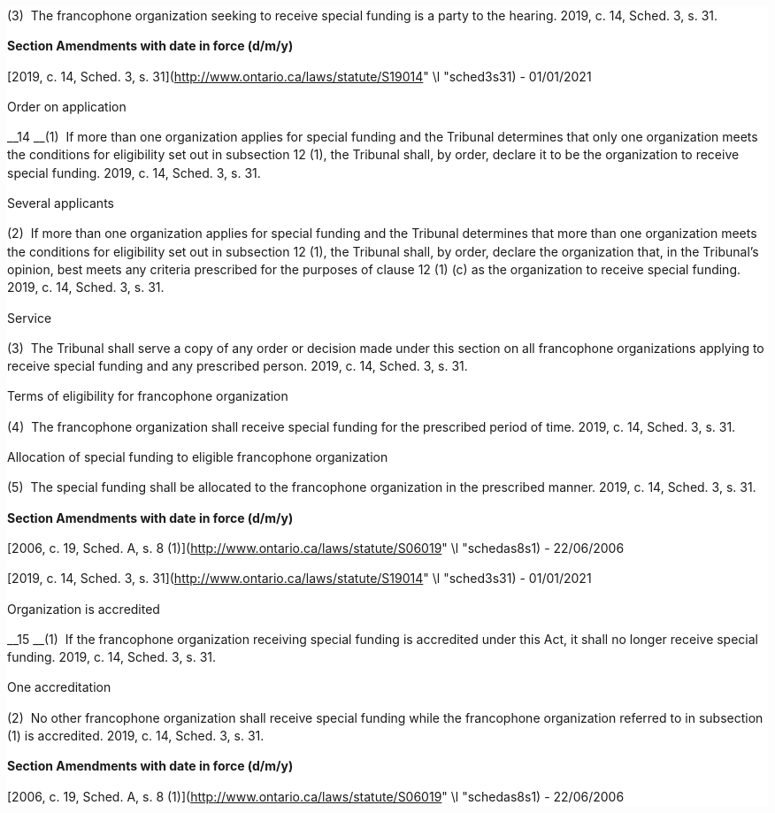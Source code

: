 \(3\)  The francophone organization seeking to receive special funding is a party to the hearing\. 2019, c\. 14, Sched\. 3, s\. 31\.

__Section Amendments with date in force \(d/m/y\)__

[2019, c\. 14, Sched\. 3, s\. 31](http://www.ontario.ca/laws/statute/S19014" \l "sched3s31) \- 01/01/2021

Order on application

<a id="BK22"></a>__14 __\(1\)  If more than one organization applies for special funding and the Tribunal determines that only one organization meets the conditions for eligibility set out in subsection 12 \(1\), the Tribunal shall, by order, declare it to be the organization to receive special funding\. 2019, c\. 14, Sched\. 3, s\. 31\.

Several applicants

\(2\)  If more than one organization applies for special funding and the Tribunal determines that more than one organization meets the conditions for eligibility set out in subsection 12 \(1\), the Tribunal shall, by order, declare the organization that, in the Tribunal’s opinion, best meets any criteria prescribed for the purposes of clause 12 \(1\) \(c\) as the organization to receive special funding\. 2019, c\. 14, Sched\. 3, s\. 31\.

Service

\(3\)  The Tribunal shall serve a copy of any order or decision made under this section on all francophone organizations applying to receive special funding and any prescribed person\. 2019, c\. 14, Sched\. 3, s\. 31\.

Terms of eligibility for francophone organization

\(4\)  The francophone organization shall receive special funding for the prescribed period of time\. 2019, c\. 14, Sched\. 3, s\. 31\.

Allocation of special funding to eligible francophone organization

\(5\)  The special funding shall be allocated to the francophone organization in the prescribed manner\. 2019, c\. 14, Sched\. 3, s\. 31\.

__Section Amendments with date in force \(d/m/y\)__

[2006, c\. 19, Sched\. A, s\. 8 \(1\)](http://www.ontario.ca/laws/statute/S06019" \l "schedas8s1) \- 22/06/2006

[2019, c\. 14, Sched\. 3, s\. 31](http://www.ontario.ca/laws/statute/S19014" \l "sched3s31) \- 01/01/2021

Organization is accredited

<a id="BK23"></a>__15 __\(1\)  If the francophone organization receiving special funding is accredited under this Act, it shall no longer receive special funding\. 2019, c\. 14, Sched\. 3, s\. 31\.

One accreditation

\(2\)  No other francophone organization shall receive special funding while the francophone organization referred to in subsection \(1\) is accredited\. 2019, c\. 14, Sched\. 3, s\. 31\.

__Section Amendments with date in force \(d/m/y\)__

[2006, c\. 19, Sched\. A, s\. 8 \(1\)](http://www.ontario.ca/laws/statute/S06019" \l "schedas8s1) \- 22/06/2006
